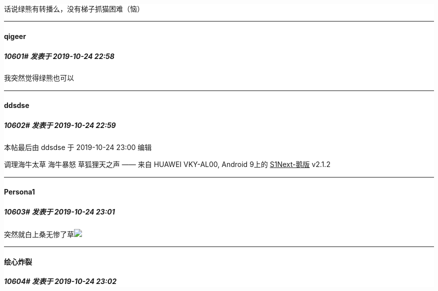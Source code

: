 话说绿熊有转播么，没有梯子抓猫困难（恼）







-----

####  qigeer  
##### 10601#       发表于 2019-10-24 22:58




我突然觉得绿熊也可以







-----

####  ddsdse  
##### 10602#       发表于 2019-10-24 22:59



 本帖最后由 ddsdse 于 2019-10-24 23:00 编辑 

调理海牛太草
海牛暴怒
草狐狸天之声
—— 来自 HUAWEI VKY-AL00, Android 9上的 [S1Next-鹅版](https://github.com/ykrank/S1-Next/releases) v2.1.2







-----

####  Persona1  
##### 10603#       发表于 2019-10-24 23:01




突然就白上桑无惨了草<img src="https://static.saraba1st.com/image/smiley/face2017/067.png" referrerpolicy="no-referrer">







-----

####  绘心炸裂  
##### 10604#       发表于 2019-10-24 23:02



